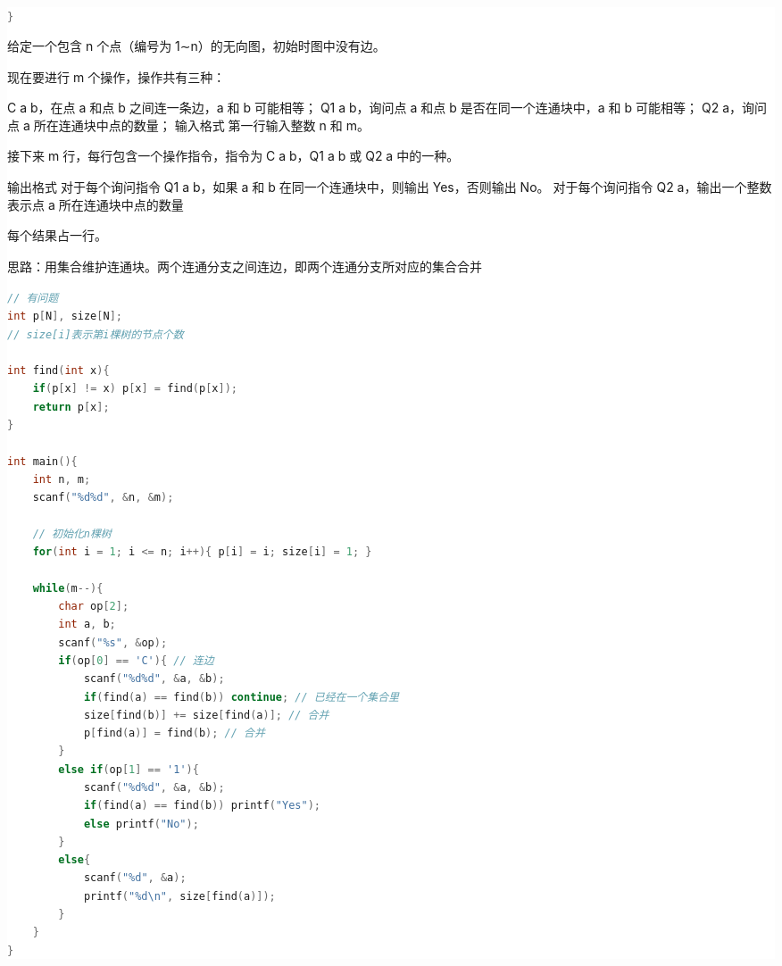 ```cpp
}
```

给定一个包含 n 个点（编号为 1∼n）的无向图，初始时图中没有边。

现在要进行 m 个操作，操作共有三种：

C a b，在点 a 和点 b 之间连一条边，a 和 b 可能相等；
Q1 a b，询问点 a 和点 b 是否在同一个连通块中，a 和 b 可能相等；
Q2 a，询问点 a 所在连通块中点的数量；
输入格式
第一行输入整数 n 和 m。

接下来 m 行，每行包含一个操作指令，指令为 C a b，Q1 a b 或 Q2 a 中的一种。

输出格式
对于每个询问指令 Q1 a b，如果 a 和 b 在同一个连通块中，则输出 Yes，否则输出 No。
对于每个询问指令 Q2 a，输出一个整数表示点 a 所在连通块中点的数量

每个结果占一行。

思路：用集合维护连通块。两个连通分支之间连边，即两个连通分支所对应的集合合并

```cpp
// 有问题
int p[N], size[N];
// size[i]表示第i棵树的节点个数

int find(int x){
    if(p[x] != x) p[x] = find(p[x]);
    return p[x];
}

int main(){
    int n, m;
    scanf("%d%d", &n, &m);

    // 初始化n棵树
    for(int i = 1; i <= n; i++){ p[i] = i; size[i] = 1; }

    while(m--){
        char op[2];
        int a, b;
        scanf("%s", &op);
        if(op[0] == 'C'){ // 连边
            scanf("%d%d", &a, &b);
            if(find(a) == find(b)) continue; // 已经在一个集合里
            size[find(b)] += size[find(a)]; // 合并
            p[find(a)] = find(b); // 合并
        }
        else if(op[1] == '1'){
            scanf("%d%d", &a, &b);
            if(find(a) == find(b)) printf("Yes");
            else printf("No");
        }
        else{
            scanf("%d", &a);
            printf("%d\n", size[find(a)]);
        }
    }
}
```
